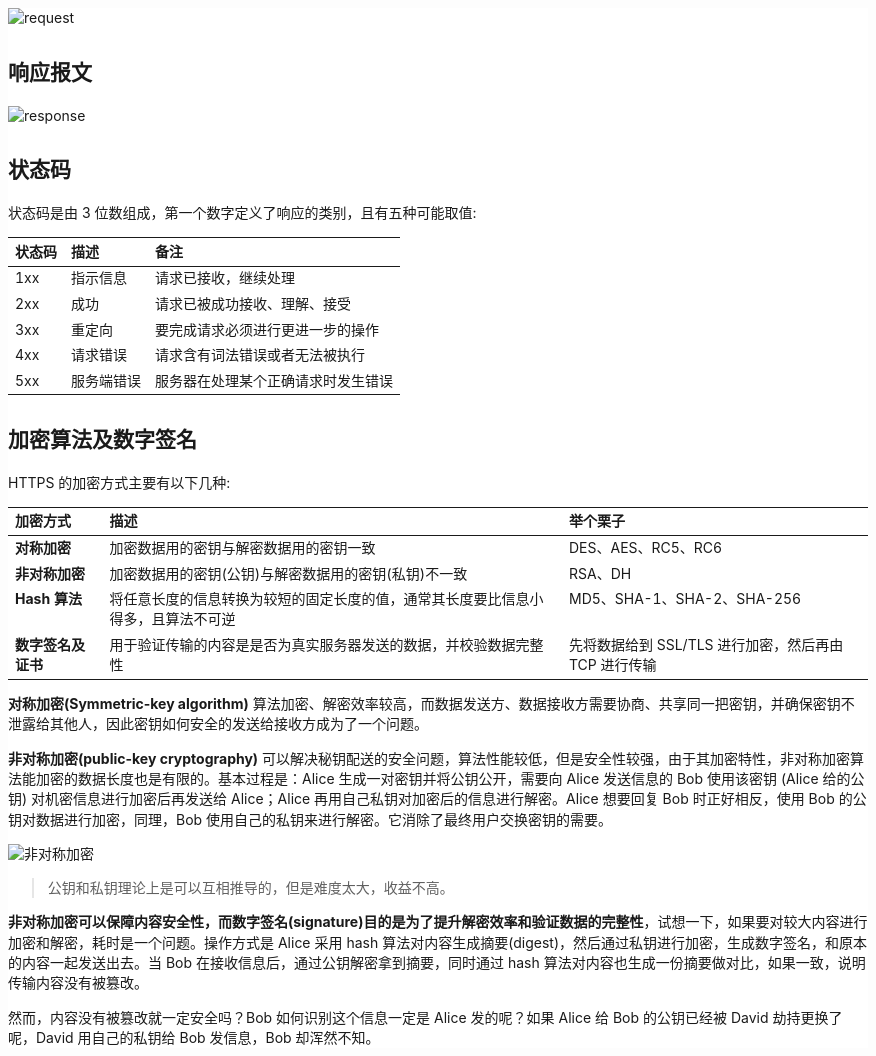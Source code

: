![request](http://dl2.iteye.com/upload/attachment/0069/3451/412b4451-2738-3ebc-b1f6-a0cc13b9697b.jpg)

## 响应报文

![response](http://dl2.iteye.com/upload/attachment/0069/3492/bddb00b6-a3e1-3112-a4f4-4b3cb8687c70.jpg)

## 状态码

状态码是由 3 位数组成，第一个数字定义了响应的类别，且有五种可能取值:

| 状态码 | 描述 | 备注 |
|:-------------|:------------|:-------------|
| 1xx | 指示信息 | 请求已接收，继续处理 |
| 2xx | 成功 | 请求已被成功接收、理解、接受 |
| 3xx | 重定向 | 要完成请求必须进行更进一步的操作 |
| 4xx | 请求错误 | 请求含有词法错误或者无法被执行 |
| 5xx | 服务端错误 | 服务器在处理某个正确请求时发生错误 |

## 加密算法及数字签名

HTTPS 的加密方式主要有以下几种:

| 加密方式 | 描述 | 举个栗子 |
|:-------------|:------------|:-------------|
| **对称加密** | 加密数据用的密钥与解密数据用的密钥一致 | DES、AES、RC5、RC6 |
| **非对称加密** | 加密数据用的密钥(公钥)与解密数据用的密钥(私钥)不一致 | RSA、DH |
| **Hash 算法** | 将任意长度的信息转换为较短的固定长度的值，通常其长度要比信息小得多，且算法不可逆 | MD5、SHA-1、SHA-2、SHA-256 |
| **数字签名及证书** | 用于验证传输的内容是是否为真实服务器发送的数据，并校验数据完整性 | 先将数据给到 SSL/TLS 进行加密，然后再由 TCP 进行传输 |

**对称加密(Symmetric-key algorithm)** 算法加密、解密效率较高，而数据发送方、数据接收方需要协商、共享同一把密钥，并确保密钥不泄露给其他人，因此密钥如何安全的发送给接收方成为了一个问题。

**非对称加密(public-key cryptography)** 可以解决秘钥配送的安全问题，算法性能较低，但是安全性较强，由于其加密特性，非对称加密算法能加密的数据长度也是有限的。基本过程是：Alice 生成一对密钥并将公钥公开，需要向 Alice 发送信息的 Bob 使用该密钥 (Alice 给的公钥) 对机密信息进行加密后再发送给 Alice；Alice 再用自己私钥对加密后的信息进行解密。Alice 想要回复 Bob 时正好相反，使用 Bob 的公钥对数据进行加密，同理，Bob 使用自己的私钥来进行解密。它消除了最终用户交换密钥的需要。

![非对称加密](https://foofish.net/images/public-key.jpg)

> 公钥和私钥理论上是可以互相推导的，但是难度太大，收益不高。

**非对称加密可以保障内容安全性，而数字签名(signature)目的是为了提升解密效率和验证数据的完整性**，试想一下，如果要对较大内容进行加密和解密，耗时是一个问题。操作方式是 Alice 采用 hash 算法对内容生成摘要(digest)，然后通过私钥进行加密，生成数字签名，和原本的内容一起发送出去。当 Bob 在接收信息后，通过公钥解密拿到摘要，同时通过 hash 算法对内容也生成一份摘要做对比，如果一致，说明传输内容没有被篡改。

然而，内容没有被篡改就一定安全吗？Bob 如何识别这个信息一定是 Alice 发的呢？如果 Alice 给 Bob 的公钥已经被 David 劫持更换了呢，David 用自己的私钥给 Bob 发信息，Bob 却浑然不知。
